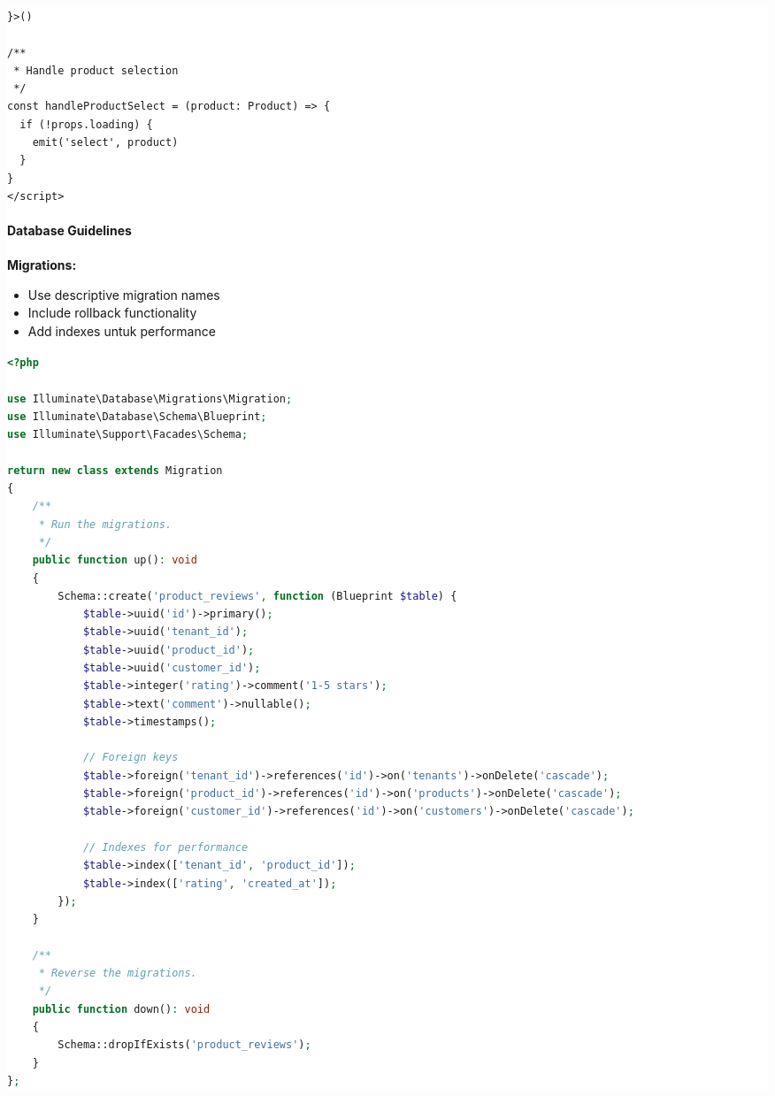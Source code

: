 ```vue
}>()

/**
 * Handle product selection
 */
const handleProductSelect = (product: Product) => {
  if (!props.loading) {
    emit('select', product)
  }
}
</script>
```

#### Database Guidelines

**Migrations:**
- Use descriptive migration names
- Include rollback functionality
- Add indexes untuk performance

```php
<?php

use Illuminate\Database\Migrations\Migration;
use Illuminate\Database\Schema\Blueprint;
use Illuminate\Support\Facades\Schema;

return new class extends Migration
{
    /**
     * Run the migrations.
     */
    public function up(): void
    {
        Schema::create('product_reviews', function (Blueprint $table) {
            $table->uuid('id')->primary();
            $table->uuid('tenant_id');
            $table->uuid('product_id');
            $table->uuid('customer_id');
            $table->integer('rating')->comment('1-5 stars');
            $table->text('comment')->nullable();
            $table->timestamps();

            // Foreign keys
            $table->foreign('tenant_id')->references('id')->on('tenants')->onDelete('cascade');
            $table->foreign('product_id')->references('id')->on('products')->onDelete('cascade');
            $table->foreign('customer_id')->references('id')->on('customers')->onDelete('cascade');

            // Indexes for performance
            $table->index(['tenant_id', 'product_id']);
            $table->index(['rating', 'created_at']);
        });
    }

    /**
     * Reverse the migrations.
     */
    public function down(): void
    {
        Schema::dropIfExists('product_reviews');
    }
};
```
